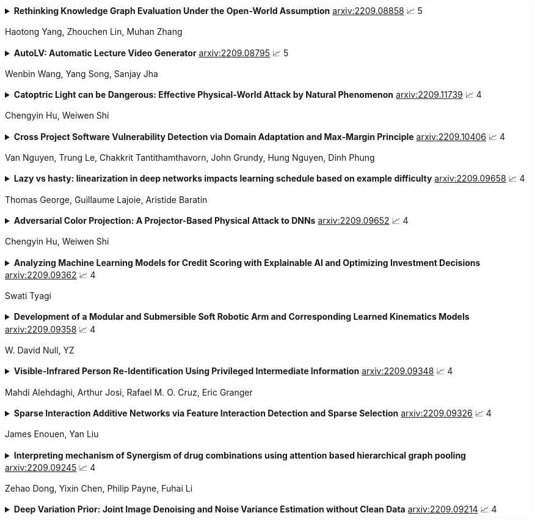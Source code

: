 <details><summary><b>Rethinking Knowledge Graph Evaluation Under the Open-World Assumption</b>
<a href="https://arxiv.org/abs/2209.08858">arxiv:2209.08858</a>
&#x1F4C8; 5 <br>
<p>Haotong Yang, Zhouchen Lin, Muhan Zhang</p></summary></details>

<details><summary><b>AutoLV: Automatic Lecture Video Generator</b>
<a href="https://arxiv.org/abs/2209.08795">arxiv:2209.08795</a>
&#x1F4C8; 5 <br>
<p>Wenbin Wang, Yang Song, Sanjay Jha</p></summary></details>

<details><summary><b>Catoptric Light can be Dangerous: Effective Physical-World Attack by Natural Phenomenon</b>
<a href="https://arxiv.org/abs/2209.11739">arxiv:2209.11739</a>
&#x1F4C8; 4 <br>
<p>Chengyin Hu, Weiwen Shi</p></summary></details>

<details><summary><b>Cross Project Software Vulnerability Detection via Domain Adaptation and Max-Margin Principle</b>
<a href="https://arxiv.org/abs/2209.10406">arxiv:2209.10406</a>
&#x1F4C8; 4 <br>
<p>Van Nguyen, Trung Le, Chakkrit Tantithamthavorn, John Grundy, Hung Nguyen, Dinh Phung</p></summary></details>

<details><summary><b>Lazy vs hasty: linearization in deep networks impacts learning schedule based on example difficulty</b>
<a href="https://arxiv.org/abs/2209.09658">arxiv:2209.09658</a>
&#x1F4C8; 4 <br>
<p>Thomas George, Guillaume Lajoie, Aristide Baratin</p></summary></details>

<details><summary><b>Adversarial Color Projection: A Projector-Based Physical Attack to DNNs</b>
<a href="https://arxiv.org/abs/2209.09652">arxiv:2209.09652</a>
&#x1F4C8; 4 <br>
<p>Chengyin Hu, Weiwen Shi</p></summary></details>

<details><summary><b>Analyzing Machine Learning Models for Credit Scoring with Explainable AI and Optimizing Investment Decisions</b>
<a href="https://arxiv.org/abs/2209.09362">arxiv:2209.09362</a>
&#x1F4C8; 4 <br>
<p>Swati Tyagi</p></summary></details>

<details><summary><b>Development of a Modular and Submersible Soft Robotic Arm and Corresponding Learned Kinematics Models</b>
<a href="https://arxiv.org/abs/2209.09358">arxiv:2209.09358</a>
&#x1F4C8; 4 <br>
<p>W. David Null,  YZ</p></summary></details>

<details><summary><b>Visible-Infrared Person Re-Identification Using Privileged Intermediate Information</b>
<a href="https://arxiv.org/abs/2209.09348">arxiv:2209.09348</a>
&#x1F4C8; 4 <br>
<p>Mahdi Alehdaghi, Arthur Josi, Rafael M. O. Cruz, Eric Granger</p></summary></details>

<details><summary><b>Sparse Interaction Additive Networks via Feature Interaction Detection and Sparse Selection</b>
<a href="https://arxiv.org/abs/2209.09326">arxiv:2209.09326</a>
&#x1F4C8; 4 <br>
<p>James Enouen, Yan Liu</p></summary></details>

<details><summary><b>Interpreting mechanism of Synergism of drug combinations using attention based hierarchical graph pooling</b>
<a href="https://arxiv.org/abs/2209.09245">arxiv:2209.09245</a>
&#x1F4C8; 4 <br>
<p>Zehao Dong, Yixin Chen, Philip Payne, Fuhai Li</p></summary></details>

<details><summary><b>Deep Variation Prior: Joint Image Denoising and Noise Variance Estimation without Clean Data</b>
<a href="https://arxiv.org/abs/2209.09214">arxiv:2209.09214</a>
&#x1F4C8; 4 <br>